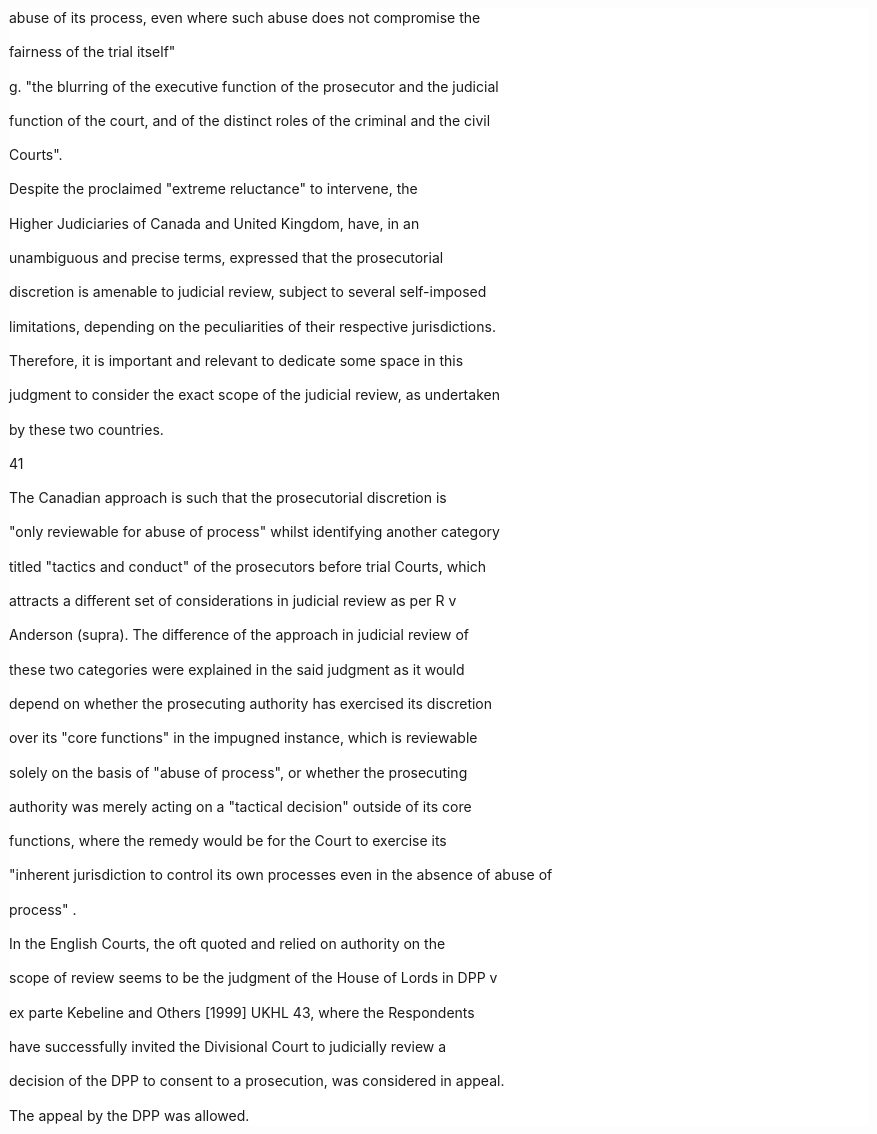 abuse of its process, even where such abuse does not compromise the

fairness of the trial itself"

g. "the blurring of the executive function of the prosecutor and the judicial

function of the court, and of the distinct roles of the criminal and the civil

Courts".

Despite the proclaimed "extreme reluctance" to intervene, the

Higher Judiciaries of Canada and United Kingdom, have, in an

unambiguous and precise terms, expressed that the prosecutorial

discretion is amenable to judicial review, subject to several self-imposed

limitations, depending on the peculiarities of their respective jurisdictions.

Therefore, it is important and relevant to dedicate some space in this

judgment to consider the exact scope of the judicial review, as undertaken

by these two countries.

41

The Canadian approach is such that the prosecutorial discretion is

"only reviewable for abuse of process" whilst identifying another category

titled "tactics and conduct" of the prosecutors before trial Courts, which

attracts a different set of considerations in judicial review as per R v

Anderson (supra). The difference of the approach in judicial review of

these two categories were explained in the said judgment as it would

depend on whether the prosecuting authority has exercised its discretion

over its "core functions" in the impugned instance, which is reviewable

solely on the basis of "abuse of process", or whether the prosecuting

authority was merely acting on a "tactical decision" outside of its core

functions, where the remedy would be for the Court to exercise its

"inherent jurisdiction to control its own processes even in the absence of abuse of

process" .

In the English Courts, the oft quoted and relied on authority on the

scope of review seems to be the judgment of the House of Lords in DPP v

ex parte Kebeline and Others [1999] UKHL 43, where the Respondents

have successfully invited the Divisional Court to judicially review a

decision of the DPP to consent to a prosecution, was considered in appeal.

The appeal by the DPP was allowed.
